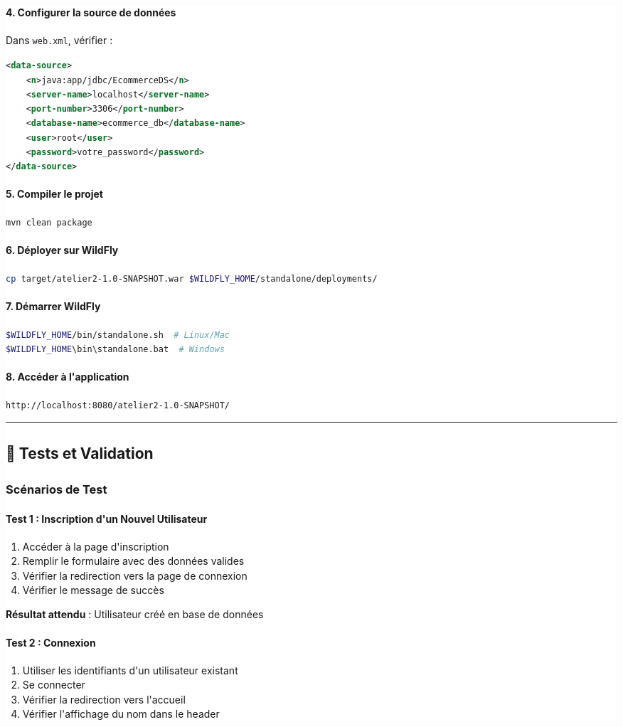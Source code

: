 #### 4. Configurer la source de données
Dans `web.xml`, vérifier :
```xml
<data-source>
    <n>java:app/jdbc/EcommerceDS</n>
    <server-name>localhost</server-name>
    <port-number>3306</port-number>
    <database-name>ecommerce_db</database-name>
    <user>root</user>
    <password>votre_password</password>
</data-source>
```

#### 5. Compiler le projet
```bash
mvn clean package
```

#### 6. Déployer sur WildFly
```bash
cp target/atelier2-1.0-SNAPSHOT.war $WILDFLY_HOME/standalone/deployments/
```

#### 7. Démarrer WildFly
```bash
$WILDFLY_HOME/bin/standalone.sh  # Linux/Mac
$WILDFLY_HOME\bin\standalone.bat  # Windows
```

#### 8. Accéder à l'application
```
http://localhost:8080/atelier2-1.0-SNAPSHOT/
```

---

## 🧪 Tests et Validation

### Scénarios de Test

#### Test 1 : Inscription d'un Nouvel Utilisateur
1. Accéder à la page d'inscription
2. Remplir le formulaire avec des données valides
3. Vérifier la redirection vers la page de connexion
4. Vérifier le message de succès

**Résultat attendu** : Utilisateur créé en base de données

#### Test 2 : Connexion
1. Utiliser les identifiants d'un utilisateur existant
2. Se connecter
3. Vérifier la redirection vers l'accueil
4. Vérifier l'affichage du nom dans le header
